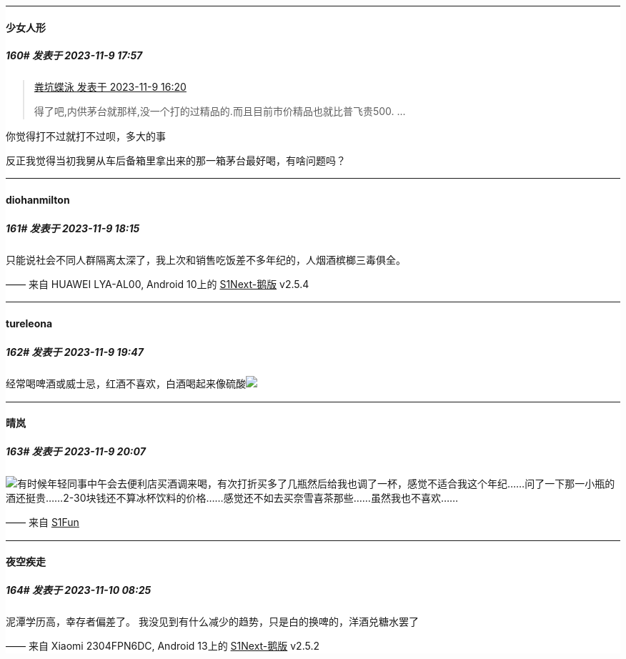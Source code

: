 
*****

####  少女人形  
##### 160#       发表于 2023-11-9 17:57

<blockquote><a href="httphttps://bbs.saraba1st.com/2b/forum.php?mod=redirect&amp;goto=findpost&amp;pid=62993820&amp;ptid=2159831" target="_blank">粪坑蝶泳 发表于 2023-11-9 16:20</a>

得了吧,内供茅台就那样,没一个打的过精品的.而且目前市价精品也就比普飞贵500. ...</blockquote>
你觉得打不过就打不过呗，多大的事

反正我觉得当初我舅从车后备箱里拿出来的那一箱茅台最好喝，有啥问题吗？


*****

####  diohanmilton  
##### 161#       发表于 2023-11-9 18:15

只能说社会不同人群隔离太深了，我上次和销售吃饭差不多年纪的，人烟酒槟榔三毒俱全。

—— 来自 HUAWEI LYA-AL00, Android 10上的 [S1Next-鹅版](https://github.com/ykrank/S1-Next/releases) v2.5.4


*****

####  tureleona  
##### 162#       发表于 2023-11-9 19:47

经常喝啤酒或威士忌，红酒不喜欢，白酒喝起来像硫酸<img src="https://static.saraba1st.com/image/smiley/face2017/037.png" referrerpolicy="no-referrer">


*****

####  晴岚  
##### 163#       发表于 2023-11-9 20:07

<img src="https://static.saraba1st.com/image/smiley/face2017/009.gif" referrerpolicy="no-referrer">有时候年轻同事中午会去便利店买酒调来喝，有次打折买多了几瓶然后给我也调了一杯，感觉不适合我这个年纪……问了一下那一小瓶的酒还挺贵……2-30块钱还不算冰杯饮料的价格……感觉还不如去买奈雪喜茶那些……虽然我也不喜欢……

—— 来自 [S1Fun](https://s1fun.koalcat.com)


*****

####  夜空疾走  
##### 164#       发表于 2023-11-10 08:25

泥潭学历高，幸存者偏差了。
我没见到有什么减少的趋势，只是白的换啤的，洋酒兑糖水罢了

—— 来自 Xiaomi 2304FPN6DC, Android 13上的 [S1Next-鹅版](https://github.com/ykrank/S1-Next/releases) v2.5.2

